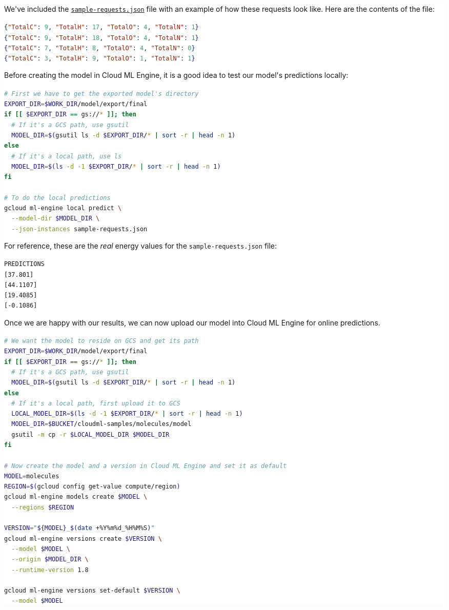 We've included the [`sample-requests.json`](sample-requests.json) file with an example of how these requests look like. Here are the contents of the file:
```json
{"TotalC": 9, "TotalH": 17, "TotalO": 4, "TotalN": 1}
{"TotalC": 9, "TotalH": 18, "TotalO": 4, "TotalN": 1}
{"TotalC": 7, "TotalH": 8, "TotalO": 4, "TotalN": 0}
{"TotalC": 3, "TotalH": 9, "TotalO": 1, "TotalN": 1}
```

Before creating the model in Cloud ML Engine, it is a good idea to test our model's predictions locally:
```bash
# First we have to get the exported model's directory
EXPORT_DIR=$WORK_DIR/model/export/final
if [[ $EXPORT_DIR == gs://* ]]; then
  # If it's a GCS path, use gsutil
  MODEL_DIR=$(gsutil ls -d $EXPORT_DIR/* | sort -r | head -n 1)
else
  # If it's a local path, use ls
  MODEL_DIR=$(ls -d -1 $EXPORT_DIR/* | sort -r | head -n 1)
fi

# To do the local predictions
gcloud ml-engine local predict \
  --model-dir $MODEL_DIR \
  --json-instances sample-requests.json
```

For reference, these are the *real* energy values for the `sample-requests.json` file:
```
PREDICTIONS
[37.801]
[44.1107]
[19.4085]
[-0.1086]
```

Once we are happy with our results, we can now upload our model into Cloud ML Engine for online predictions.
```bash
# We want the model to reside on GCS and get its path
EXPORT_DIR=$WORK_DIR/model/export/final
if [[ $EXPORT_DIR == gs://* ]]; then
  # If it's a GCS path, use gsutil
  MODEL_DIR=$(gsutil ls -d $EXPORT_DIR/* | sort -r | head -n 1)
else
  # If it's a local path, first upload it to GCS
  LOCAL_MODEL_DIR=$(ls -d -1 $EXPORT_DIR/* | sort -r | head -n 1)
  MODEL_DIR=$BUCKET/cloudml-samples/molecules/model
  gsutil -m cp -r $LOCAL_MODEL_DIR $MODEL_DIR
fi

# Now create the model and a version in Cloud ML Engine and set it as default
MODEL=molecules
REGION=$(gcloud config get-value compute/region)
gcloud ml-engine models create $MODEL \
  --regions $REGION

VERSION="${MODEL}_$(date +%Y%m%d_%H%M%S)"
gcloud ml-engine versions create $VERSION \
  --model $MODEL \
  --origin $MODEL_DIR \
  --runtime-version 1.8

gcloud ml-engine versions set-default $VERSION \
  --model $MODEL
```